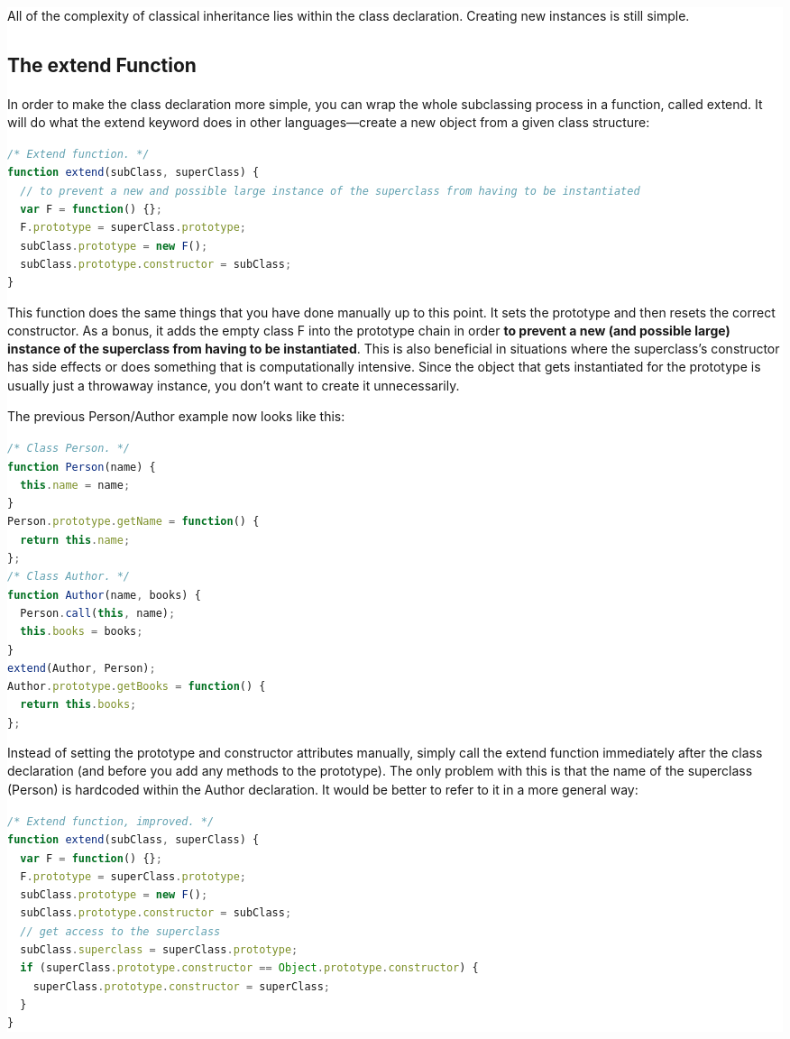 All of the complexity of classical inheritance lies within the class declaration. Creating new instances is still simple.

## The extend Function

In order to make the class declaration more simple, you can wrap the whole subclassing process in a function, called extend. It will do what the extend keyword does in other languages—create a new object from a given class structure:

```javascript
/* Extend function. */
function extend(subClass, superClass) {
  // to prevent a new and possible large instance of the superclass from having to be instantiated
  var F = function() {};
  F.prototype = superClass.prototype;
  subClass.prototype = new F();
  subClass.prototype.constructor = subClass;
}
```

This function does the same things that you have done manually up to this point. It sets the prototype and then resets the correct constructor. As a bonus, it adds the empty class F into the prototype chain in order **to prevent a new (and possible large) instance of the superclass from having to be instantiated**. This is also beneficial in situations where the superclass’s constructor has side effects or does something that is computationally intensive. Since the object that gets instantiated for the prototype is usually just a throwaway instance, you don’t want to create it unnecessarily.

The previous Person/Author example now looks like this:

```javascript
/* Class Person. */
function Person(name) {
  this.name = name;
}
Person.prototype.getName = function() {
  return this.name;
};
/* Class Author. */
function Author(name, books) {
  Person.call(this, name);
  this.books = books;
}
extend(Author, Person);
Author.prototype.getBooks = function() {
  return this.books;
};
```

Instead of setting the prototype and constructor attributes manually, simply call the extend function immediately after the class declaration (and before you add any methods to the prototype). The only problem with this is that the name of the superclass (Person) is hardcoded within the Author declaration. It would be better to refer to it in a more general way:

```javascript
/* Extend function, improved. */
function extend(subClass, superClass) {
  var F = function() {};
  F.prototype = superClass.prototype;
  subClass.prototype = new F();
  subClass.prototype.constructor = subClass;
  // get access to the superclass
  subClass.superclass = superClass.prototype;
  if (superClass.prototype.constructor == Object.prototype.constructor) {
    superClass.prototype.constructor = superClass;
  }
}
```
